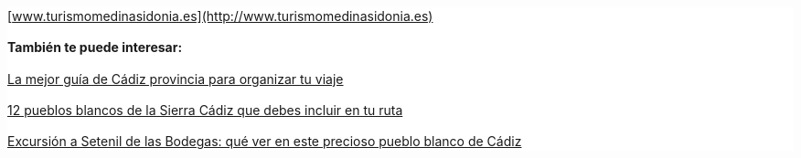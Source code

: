 [www.turismomedinasidonia.es](http://www.turismomedinasidonia.es) 

**También te puede interesar:** 

[La mejor guía de Cádiz provincia para organizar tu 
viaje](https://etheriamagazine.com/2023/03/06/pueblos-que-ver-en-cadiz/) 

[12 pueblos blancos de la Sierra Cádiz que debes incluir en tu 
ruta](https://etheriamagazine.com/2018/11/02/ruta-por-los-pueblos-blancos-de-cadiz/) 

[Excursión a Setenil de las Bodegas: qué ver en este precioso pueblo blanco de 
Cádiz](https://etheriamagazine.com/2022/07/22/que-ver-setenil-de-las-bodegas/)
